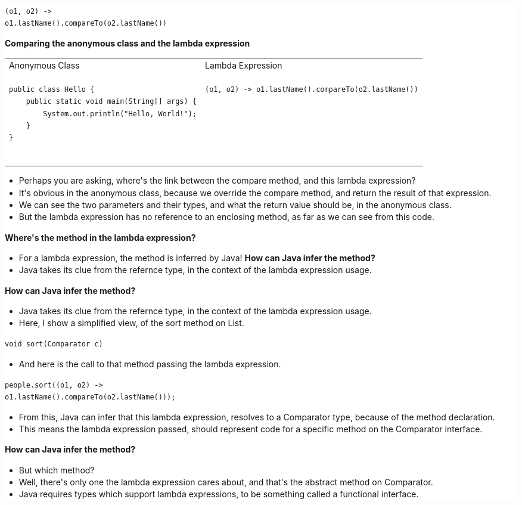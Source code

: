 <code>(o1, o2) -> o1.lastName().compareTo(o2.lastName())</code>

**Comparing the anonymous class and the lambda expression**
<table>
    <tr>
        <td> Anonymous Class </td>
        <td> Lambda Expression </td>
    </tr>
    <tr>
        <td>
            <pre>
<code class="language-java">public class Hello {
    public static void main(String[] args) {
        System.out.println("Hello, World!");
    }
}</code>
            </pre>
        </td>
        <td>
            <pre><code class="language-java">(o1, o2) -> o1.lastName().compareTo(o2.lastName())</code></pre>
        </td>
    </tr>
</table>

- Perhaps you are asking, where's the link between the compare method, and this lambda expression? 
- It's obvious in the anonymous class, because we override the compare method, and return the result of that expression.
- We can see the two parameters and their types, and what the return value should be, in the anonymous class.
- But the lambda expression has no reference to an enclosing method, as far as we can see from this code.

**Where's the method in the lambda expression?**
- For a lambda expression, the method is inferred by Java!
**How can Java infer the method?**
- Java takes its clue from the refernce type, in the context of the lambda expression usage.

**How can Java infer the method?**
- Java takes its clue from the refernce type, in the context of the lambda expression usage.
- Here, I show a simplified view, of the sort method on List.

<code>void sort(Comparator c)</code>
- And here is the call to that method passing the lambda expression. 

<code>people.sort((o1, o2) -> o1.lastName().compareTo(o2.lastName()));</code>

- From this, Java can infer that this lambda expression, resolves to a Comparator type, because of the method declaration.
- This means the lambda expression passed, should represent code for a specific method on the Comparator interface. 

**How can Java infer the method?**
- But which method?
- Well, there's only one the lambda expression cares about, and that's the abstract method on Comparator.
- Java requires types which support lambda expressions, to be something called a functional interface. 
